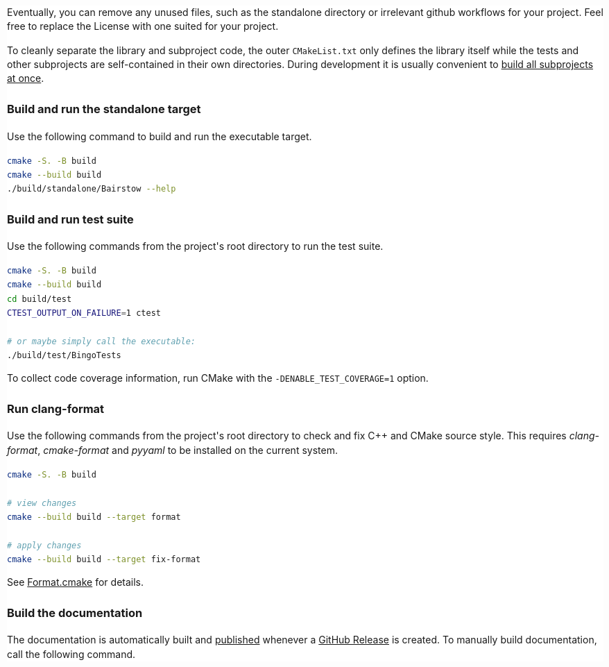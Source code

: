 Eventually, you can remove any unused files, such as the standalone directory or irrelevant github workflows for your project.
Feel free to replace the License with one suited for your project.

To cleanly separate the library and subproject code, the outer `CMakeList.txt` only defines the library itself while the tests and other subprojects are self-contained in their own directories.
During development it is usually convenient to [build all subprojects at once](#build-everything-at-once).

### Build and run the standalone target

Use the following command to build and run the executable target.

```bash
cmake -S. -B build
cmake --build build
./build/standalone/Bairstow --help
```

### Build and run test suite

Use the following commands from the project's root directory to run the test suite.

```bash
cmake -S. -B build
cmake --build build
cd build/test
CTEST_OUTPUT_ON_FAILURE=1 ctest

# or maybe simply call the executable:
./build/test/BingoTests
```

To collect code coverage information, run CMake with the `-DENABLE_TEST_COVERAGE=1` option.

### Run clang-format

Use the following commands from the project's root directory to check and fix C++ and CMake source style.
This requires _clang-format_, _cmake-format_ and _pyyaml_ to be installed on the current system.

```bash
cmake -S. -B build

# view changes
cmake --build build --target format

# apply changes
cmake --build build --target fix-format
```

See [Format.cmake](https://github.com/TheLartians/Format.cmake) for details.

### Build the documentation

The documentation is automatically built and [published](https://luk036.github.io/bairstow-cpp) whenever a [GitHub Release](https://help.github.com/en/github/administering-a-repository/managing-releases-in-a-repository) is created.
To manually build documentation, call the following command.
